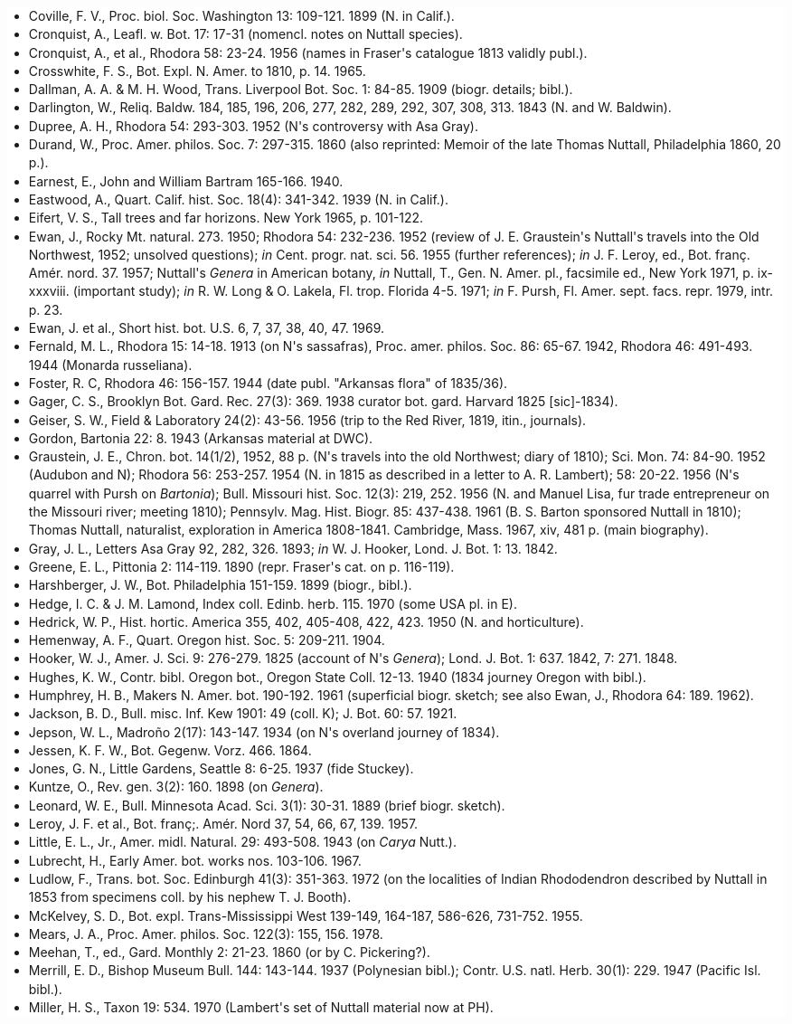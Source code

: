 - Coville, F. V., Proc. biol. Soc. Washington 13: 109-121. 1899 (N. in Calif.).
- Cronquist, A., Leafl. w. Bot. 17: 17-31 (nomencl. notes on Nuttall species).
- Cronquist, A., et al., Rhodora 58: 23-24. 1956 (names in Fraser's catalogue 1813 validly publ.).
- Crosswhite, F. S., Bot. Expl. N. Amer. to 1810, p. 14. 1965.
- Dallman, A. A. & M. H. Wood, Trans. Liverpool Bot. Soc. 1: 84-85. 1909 (biogr. details; bibl.).
- Darlington, W., Reliq. Baldw. 184, 185, 196, 206, 277, 282, 289, 292, 307, 308, 313. 1843 (N. and W. Baldwin).
- Dupree, A. H., Rhodora 54: 293-303. 1952 (N's controversy with Asa Gray).
- Durand, W., Proc. Amer. philos. Soc. 7: 297-315. 1860 (also reprinted: Memoir of the late Thomas Nuttall, Philadelphia 1860, 20 p.).
- Earnest, E., John and William Bartram 165-166. 1940.
- Eastwood, A., Quart. Calif. hist. Soc. 18(4): 341-342. 1939 (N. in Calif.).
- Eifert, V. S., Tall trees and far horizons. New York 1965, p. 101-122.
- Ewan, J., Rocky Mt. natural. 273. 1950; Rhodora 54: 232-236. 1952 (review of J. E. Graustein's Nuttall's travels into the Old Northwest, 1952; unsolved questions); *in* Cent. progr. nat. sci. 56. 1955 (further references); *in* J. F. Leroy, ed., Bot. franç. Amér. nord. 37. 1957; Nuttall's *Genera* in American botany, *in* Nuttall, T., Gen. N. Amer. pl., facsimile ed., New York 1971, p. ix-xxxviii. (important study); *in* R. W. Long & O. Lakela, Fl. trop. Florida 4-5. 1971; *in* F. Pursh, Fl. Amer. sept. facs. repr. 1979, intr. p. 23.
- Ewan, J. et al., Short hist. bot. U.S. 6, 7, 37, 38, 40, 47. 1969.
- Fernald, M. L., Rhodora 15: 14-18. 1913 (on N's sassafras), Proc. amer. philos. Soc. 86: 65-67. 1942, Rhodora 46: 491-493. 1944 (Monarda russeliana).
- Foster, R. C, Rhodora 46: 156-157. 1944 (date publ. "Arkansas flora" of 1835/36).
- Gager, C. S., Brooklyn Bot. Gard. Rec. 27(3): 369. 1938 curator bot. gard. Harvard 1825 \[sic\]-1834).
- Geiser, S. W., Field & Laboratory 24(2): 43-56. 1956 (trip to the Red River, 1819, itin., journals).
- Gordon, Bartonia 22: 8. 1943 (Arkansas material at DWC).
- Graustein, J. E., Chron. bot. 14(1/2), 1952, 88 p. (N's travels into the old Northwest; diary of 1810); Sci. Mon. 74: 84-90. 1952 (Audubon and N); Rhodora 56: 253-257. 1954 (N. in 1815 as described in a letter to A. R. Lambert); 58: 20-22. 1956 (N's quarrel with Pursh on *Bartonia*); Bull. Missouri hist. Soc. 12(3): 219, 252. 1956 (N. and Manuel Lisa, fur trade entrepreneur on the Missouri river; meeting 1810); Pennsylv. Mag. Hist. Biogr. 85: 437-438. 1961 (B. S. Barton sponsored Nuttall in 1810); Thomas Nuttall, naturalist, exploration in America 1808-1841. Cambridge, Mass. 1967, xiv, 481 p. (main biography).
- Gray, J. L., Letters Asa Gray 92, 282, 326. 1893; *in* W. J. Hooker, Lond. J. Bot. 1: 13. 1842.
- Greene, E. L., Pittonia 2: 114-119. 1890 (repr. Fraser's cat. on p. 116-119).
- Harshberger, J. W., Bot. Philadelphia 151-159. 1899 (biogr., bibl.).
- Hedge, I. C. & J. M. Lamond, Index coll. Edinb. herb. 115. 1970 (some USA pl. in E).
- Hedrick, W. P., Hist. hortic. America 355, 402, 405-408, 422, 423. 1950 (N. and horticulture).
- Hemenway, A. F., Quart. Oregon hist. Soc. 5: 209-211. 1904.
- Hooker, W. J., Amer. J. Sci. 9: 276-279. 1825 (account of N's *Genera*); Lond. J. Bot. 1: 637. 1842, 7: 271. 1848.
- Hughes, K. W., Contr. bibl. Oregon bot., Oregon State Coll. 12-13. 1940 (1834 journey Oregon with bibl.).
- Humphrey, H. B., Makers N. Amer. bot. 190-192. 1961 (superficial biogr. sketch; see also Ewan, J., Rhodora 64: 189. 1962).
- Jackson, B. D., Bull. misc. Inf. Kew 1901: 49 (coll. K); J. Bot. 60: 57. 1921.
- Jepson, W. L., Madroño 2(17): 143-147. 1934 (on N's overland journey of 1834).
- Jessen, K. F. W., Bot. Gegenw. Vorz. 466. 1864.
- Jones, G. N., Little Gardens, Seattle 8: 6-25. 1937 (fide Stuckey).
- Kuntze, O., Rev. gen. 3(2): 160. 1898 (on *Genera*).
- Leonard, W. E., Bull. Minnesota Acad. Sci. 3(1): 30-31. 1889 (brief biogr. sketch).
- Leroy, J. F. et al., Bot. franç;. Amér. Nord 37, 54, 66, 67, 139. 1957.
- Little, E. L., Jr., Amer. midl. Natural. 29: 493-508. 1943 (on *Carya* Nutt.).
- Lubrecht, H., Early Amer. bot. works nos. 103-106. 1967.
- Ludlow, F., Trans. bot. Soc. Edinburgh 41(3): 351-363. 1972 (on the localities of Indian Rhododendron described by Nuttall in 1853 from specimens coll. by his nephew T. J. Booth).
- McKelvey, S. D., Bot. expl. Trans-Mississippi West 139-149, 164-187, 586-626, 731-752. 1955.
- Mears, J. A., Proc. Amer. philos. Soc. 122(3): 155, 156. 1978.
- Meehan, T., ed., Gard. Monthly 2: 21-23. 1860 (or by C. Pickering?).
- Merrill, E. D., Bishop Museum Bull. 144: 143-144. 1937 (Polynesian bibl.); Contr. U.S. natl. Herb. 30(1): 229. 1947 (Pacific Isl. bibl.).
- Miller, H. S., Taxon 19: 534. 1970 (Lambert's set of Nuttall material now at PH).